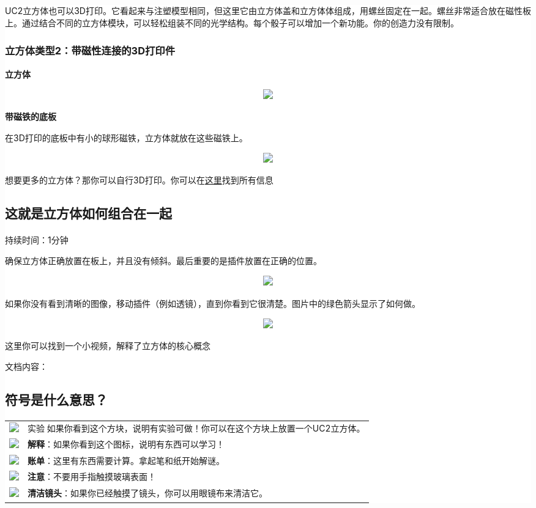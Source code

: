 UC2立方体也可以3D打印。它看起来与注塑模型相同，但这里它由立方体盖和立方体体组成，用螺丝固定在一起。螺丝非常适合放在磁性板上。通过结合不同的立方体模块，可以轻松组装不同的光学结构。每个骰子可以增加一个新功能。你的创造力没有限制。

### 立方体类型2：带磁性连接的3D打印件

**立方体**

<p align="center">
<img src="/MINIBOX/4.png" width="300"/>
</p>

**带磁铁的底板**

在3D打印的底板中有小的球形磁铁，立方体就放在这些磁铁上。

<p align="center">
<img src="/MINIBOX/5.png" width="300"/>
</p>

想要更多的立方体？那你可以自行3D打印。你可以在[这里](https://github.com/openUC2/UC2-GIT)找到所有信息

## 这就是立方体如何组合在一起
持续时间：1分钟

确保立方体正确放置在板上，并且没有倾斜。最后重要的是插件放置在正确的位置。

<p align="center">
<img src="/MINIBOX/6.png" width="300"/>
</p>

如果你没有看到清晰的图像，移动插件（例如透镜），直到你看到它很清楚。图片中的绿色箭头显示了如何做。

<p align="center">
<img src="/MINIBOX/7.png" width="300"/>
</p>

这里你可以找到一个小视频，解释了立方体的核心概念

<iframe width="560" height="315" src="https://www.youtube.com/embed/NZZ6n620eV0" title="YouTube video player" frameborder="0" allow="accelerometer; autoplay; clipboard-write; encrypted-media; gyroscope; picture-in-picture" allowfullscreen></iframe>



文档内容：

## 符号是什么意思？


|||
|----|-----|
|<img src="/MINIBOX/I1.png" width="200"/>|实验 如果你看到这个方块，说明有实验可做！你可以在这个方块上放置一个UC2立方体。|
|<img src="/MINIBOX/I2.png" width="100"/>|**解释**：如果你看到这个图标，说明有东西可以学习！|
|<img src="/MINIBOX/I3.png" width="100"/>|**账单**：这里有东西需要计算。拿起笔和纸开始解谜。|
|<img src="/MINIBOX/I4.png" width="100"/>|**注意**：不要用手指触摸玻璃表面！|
|<img src="/MINIBOX/I5.png" width="100"/>|**清洁镜头**：如果你已经触摸了镜头，你可以用眼镜布来清洁它。|
